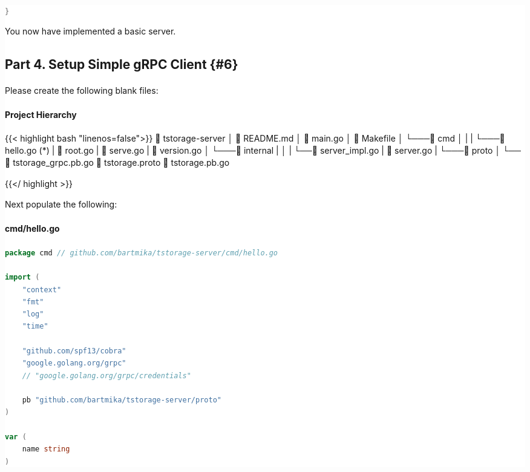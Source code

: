 ```go
}
```

You now have implemented a basic server.

## Part 4. Setup Simple gRPC Client  {#6}

Please create the following blank files:

#### Project Hierarchy
{{< highlight bash "linenos=false">}}
📁 tstorage-server
│   📄 README.md
│   📄 main.go
│   📄 Makefile
│
└───📁 cmd
│   |
|   └───📄 hello.go (*)
|       📄 root.go
|       📄 serve.go
|       📄 version.go
│
└───📁 internal
|    │
|    └──📄 server_impl.go
|       📄 server.go
|
└───📁 proto
     │
     └──📄 tstorage_grpc.pb.go
        📄 tstorage.proto
        📄 tstorage.pb.go

{{</ highlight >}}

Next populate the following:

#### cmd/hello.go
```go
package cmd // github.com/bartmika/tstorage-server/cmd/hello.go

import (
	"context"
	"fmt"
	"log"
	"time"

	"github.com/spf13/cobra"
	"google.golang.org/grpc"
	// "google.golang.org/grpc/credentials"

	pb "github.com/bartmika/tstorage-server/proto"
)

var (
	name string
)

```